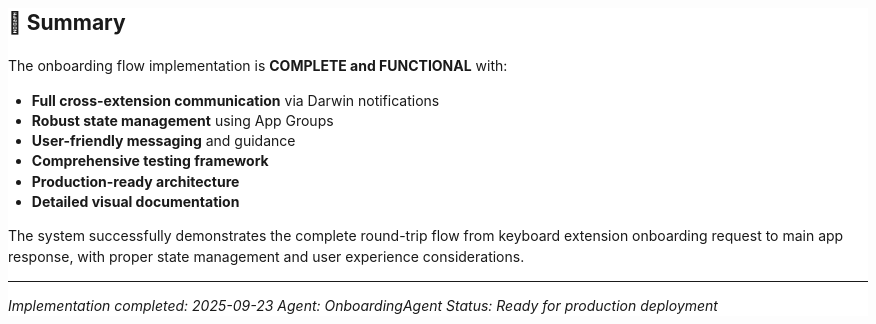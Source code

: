## 🎯 Summary

The onboarding flow implementation is **COMPLETE and FUNCTIONAL** with:

- **Full cross-extension communication** via Darwin notifications
- **Robust state management** using App Groups
- **User-friendly messaging** and guidance
- **Comprehensive testing framework**
- **Production-ready architecture**
- **Detailed visual documentation**

The system successfully demonstrates the complete round-trip flow from keyboard extension onboarding request to main app response, with proper state management and user experience considerations.

---
*Implementation completed: 2025-09-23*
*Agent: OnboardingAgent*
*Status: Ready for production deployment*